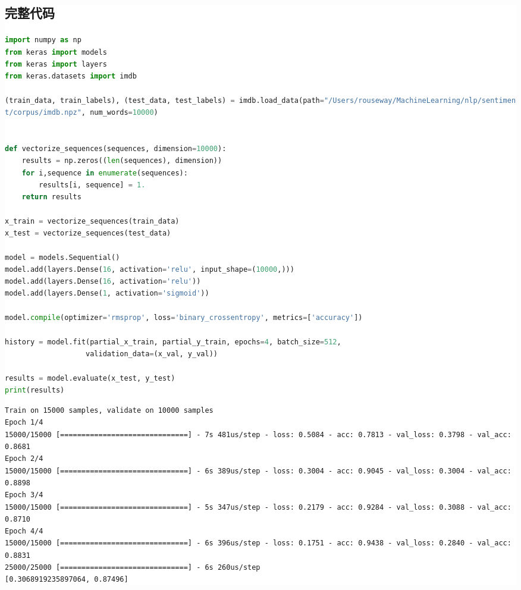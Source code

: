 ## 完整代码


```python
import numpy as np
from keras import models
from keras import layers
from keras.datasets import imdb

(train_data, train_labels), (test_data, test_labels) = imdb.load_data(path="/Users/rouseway/MachineLearning/nlp/sentiment/corpus/imdb.npz", num_words=10000)


def vectorize_sequences(sequences, dimension=10000):
    results = np.zeros((len(sequences), dimension))
    for i,sequence in enumerate(sequences):
        results[i, sequence] = 1.
    return results

x_train = vectorize_sequences(train_data)
x_test = vectorize_sequences(test_data)
                                                                      
model = models.Sequential()
model.add(layers.Dense(16, activation='relu', input_shape=(10000,)))
model.add(layers.Dense(16, activation='relu'))
model.add(layers.Dense(1, activation='sigmoid'))

model.compile(optimizer='rmsprop', loss='binary_crossentropy', metrics=['accuracy'])

history = model.fit(partial_x_train, partial_y_train, epochs=4, batch_size=512,
                   validation_data=(x_val, y_val))

results = model.evaluate(x_test, y_test)
print(results)
```

    Train on 15000 samples, validate on 10000 samples
    Epoch 1/4
    15000/15000 [==============================] - 7s 481us/step - loss: 0.5084 - acc: 0.7813 - val_loss: 0.3798 - val_acc: 0.8681
    Epoch 2/4
    15000/15000 [==============================] - 6s 389us/step - loss: 0.3004 - acc: 0.9045 - val_loss: 0.3004 - val_acc: 0.8898
    Epoch 3/4
    15000/15000 [==============================] - 5s 347us/step - loss: 0.2179 - acc: 0.9284 - val_loss: 0.3088 - val_acc: 0.8710
    Epoch 4/4
    15000/15000 [==============================] - 6s 396us/step - loss: 0.1751 - acc: 0.9438 - val_loss: 0.2840 - val_acc: 0.8831
    25000/25000 [==============================] - 6s 260us/step
    [0.3068919235897064, 0.87496]
